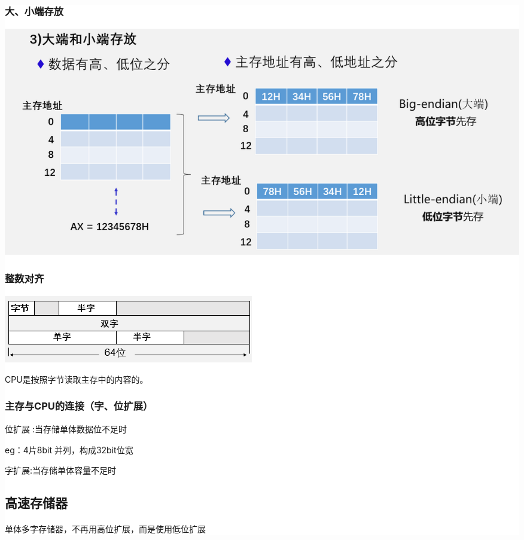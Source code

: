### 大、小端存放

<img src="%E6%AD%A3%E8%AF%BE.assets/image-20220511135849865.png" alt="image-20220511135849865" style="zoom:100%;" />

### 整数对齐



![image-20220511140408089](%E6%AD%A3%E8%AF%BE.assets/image-20220511140408089.png)

CPU是按照字节读取主存中的内容的。



### 主存与CPU的连接（字、位扩展）



位扩展 :当存储单体数据位不足时

eg：4片8bit 并列，构成32bit位宽

字扩展:当存储单体容量不足时

## 高速存储器

单体多字存储器，不再用高位扩展，而是使用低位扩展
